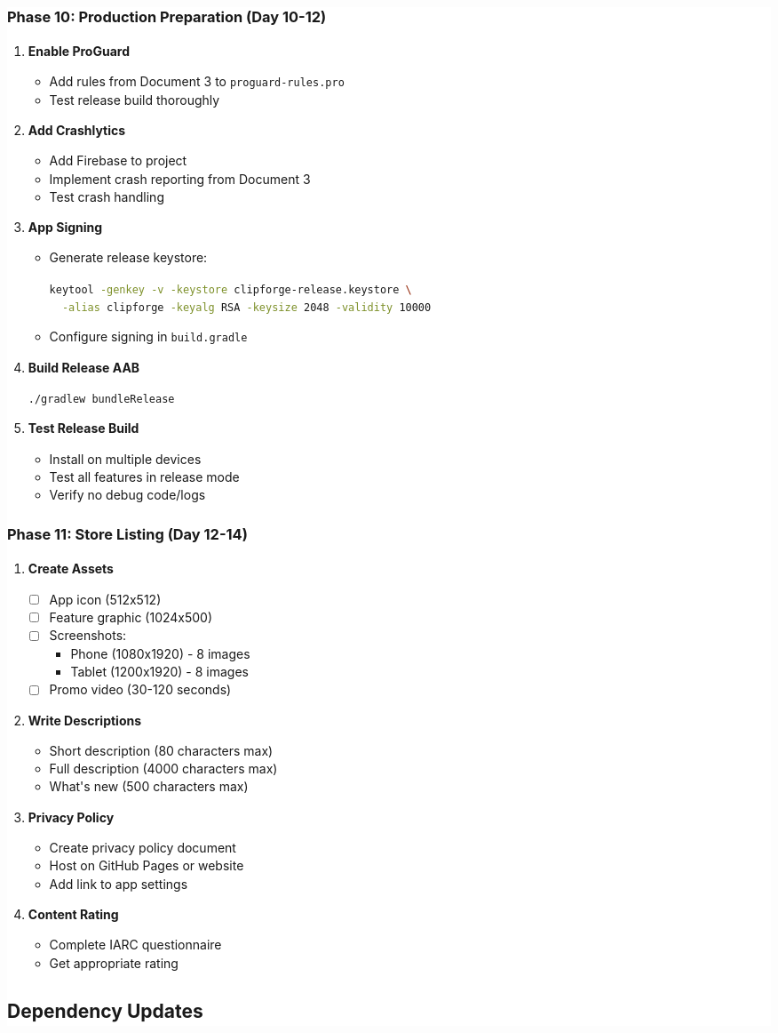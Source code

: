 ### Phase 10: Production Preparation (Day 10-12)

1. **Enable ProGuard**
   - Add rules from Document 3 to `proguard-rules.pro`
   - Test release build thoroughly

2. **Add Crashlytics**
   - Add Firebase to project
   - Implement crash reporting from Document 3
   - Test crash handling

3. **App Signing**
   - Generate release keystore:
     ```bash
     keytool -genkey -v -keystore clipforge-release.keystore \
       -alias clipforge -keyalg RSA -keysize 2048 -validity 10000
     ```
   - Configure signing in `build.gradle`

4. **Build Release AAB**
   ```bash
   ./gradlew bundleRelease
   ```

5. **Test Release Build**
   - Install on multiple devices
   - Test all features in release mode
   - Verify no debug code/logs

### Phase 11: Store Listing (Day 12-14)

1. **Create Assets**
   - [ ] App icon (512x512)
   - [ ] Feature graphic (1024x500)
   - [ ] Screenshots:
     - Phone (1080x1920) - 8 images
     - Tablet (1200x1920) - 8 images
   - [ ] Promo video (30-120 seconds)

2. **Write Descriptions**
   - Short description (80 characters max)
   - Full description (4000 characters max)
   - What's new (500 characters max)

3. **Privacy Policy**
   - Create privacy policy document
   - Host on GitHub Pages or website
   - Add link to app settings

4. **Content Rating**
   - Complete IARC questionnaire
   - Get appropriate rating

## Dependency Updates
